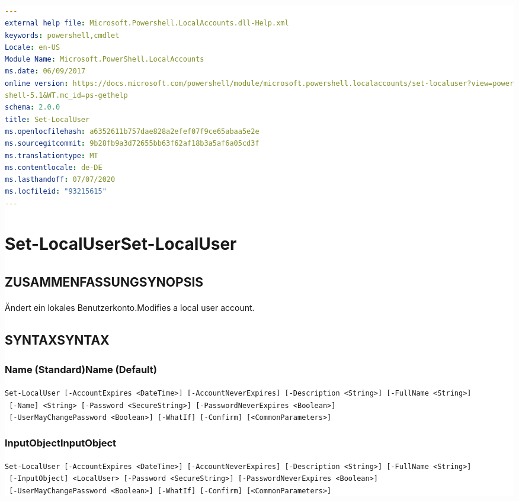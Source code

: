 ```yaml
---
external help file: Microsoft.Powershell.LocalAccounts.dll-Help.xml
keywords: powershell,cmdlet
Locale: en-US
Module Name: Microsoft.PowerShell.LocalAccounts
ms.date: 06/09/2017
online version: https://docs.microsoft.com/powershell/module/microsoft.powershell.localaccounts/set-localuser?view=powershell-5.1&WT.mc_id=ps-gethelp
schema: 2.0.0
title: Set-LocalUser
ms.openlocfilehash: a6352611b757dae828a2efef07f9ce65abaa5e2e
ms.sourcegitcommit: 9b28fb9a3d72655bb63f62af18b3a5af6a05cd3f
ms.translationtype: MT
ms.contentlocale: de-DE
ms.lasthandoff: 07/07/2020
ms.locfileid: "93215615"
---
```

# <span data-ttu-id="ed388-103">Set-LocalUser</span><span class="sxs-lookup"><span data-stu-id="ed388-103">Set-LocalUser</span></span>

## <span data-ttu-id="ed388-104">ZUSAMMENFASSUNG</span><span class="sxs-lookup"><span data-stu-id="ed388-104">SYNOPSIS</span></span>
<span data-ttu-id="ed388-105">Ändert ein lokales Benutzerkonto.</span><span class="sxs-lookup"><span data-stu-id="ed388-105">Modifies a local user account.</span></span>

## <span data-ttu-id="ed388-106">SYNTAX</span><span class="sxs-lookup"><span data-stu-id="ed388-106">SYNTAX</span></span>

### <span data-ttu-id="ed388-107">Name (Standard)</span><span class="sxs-lookup"><span data-stu-id="ed388-107">Name (Default)</span></span>

```
Set-LocalUser [-AccountExpires <DateTime>] [-AccountNeverExpires] [-Description <String>] [-FullName <String>]
 [-Name] <String> [-Password <SecureString>] [-PasswordNeverExpires <Boolean>]
 [-UserMayChangePassword <Boolean>] [-WhatIf] [-Confirm] [<CommonParameters>]
```

### <span data-ttu-id="ed388-108">InputObject</span><span class="sxs-lookup"><span data-stu-id="ed388-108">InputObject</span></span>

```
Set-LocalUser [-AccountExpires <DateTime>] [-AccountNeverExpires] [-Description <String>] [-FullName <String>]
 [-InputObject] <LocalUser> [-Password <SecureString>] [-PasswordNeverExpires <Boolean>]
 [-UserMayChangePassword <Boolean>] [-WhatIf] [-Confirm] [<CommonParameters>]
```
